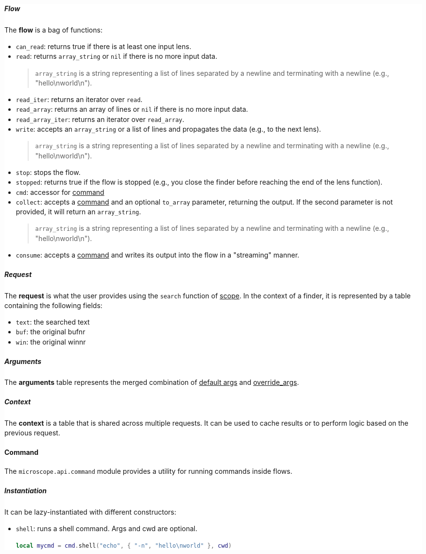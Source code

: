 ##### Flow

The **flow** is a bag of functions:

- `can_read`: returns true if there is at least one input lens.
- `read`: returns `array_string` or `nil` if there is no more input data.
  > `array_string` is a string representing a list of lines separated by a newline and terminating with a newline (e.g., "hello\nworld\n").
- `read_iter`: returns an iterator over `read`.
- `read_array`: returns an array of lines or `nil` if there is no more input data.
- `read_array_iter`: returns an iterator over `read_array`.
- `write`: accepts an `array_string` or a list of lines and propagates the data (e.g., to the next lens).
  > `array_string` is a string representing a list of lines separated by a newline and terminating with a newline (e.g., "hello\nworld\n").
- `stop`: stops the flow.
- `stopped`: returns true if the flow is stopped (e.g., you close the finder before reaching the end of the lens function).
- `cmd`: accessor for [command](#command)
- `collect`: accepts a [command](#command) and an optional `to_array` parameter, returning the output. If the second parameter is not provided, it will return an `array_string`.
  > `array_string` is a string representing a list of lines separated by a newline and terminating with a newline (e.g., "hello\nworld\n").
- `consume`: accepts a [command](#command) and writes its output into the flow in a "streaming" manner.

##### Request

The **request** is what the user provides using the `search` function of [scope](#scope). In the context of a finder, it is represented by a table containing the following fields:

- `text`: the searched text
- `buf`: the original bufnr
- `win`: the original winnr

##### Arguments

The **arguments** table represents the merged combination of [default args](#default-args) and [override_args](#override-args).

##### Context

The **context** is a table that is shared across multiple requests. It can be used to cache results or to perform logic based on the previous request.

#### Command

The `microscope.api.command` module provides a utility for running commands inside flows.

##### Instantiation

It can be lazy-instantiated with different constructors:

- `shell`: runs a shell command. Args and cwd are optional.

  ```lua
  local mycmd = cmd.shell("echo", { "-n", "hello\nworld" }, cwd)
  ```
